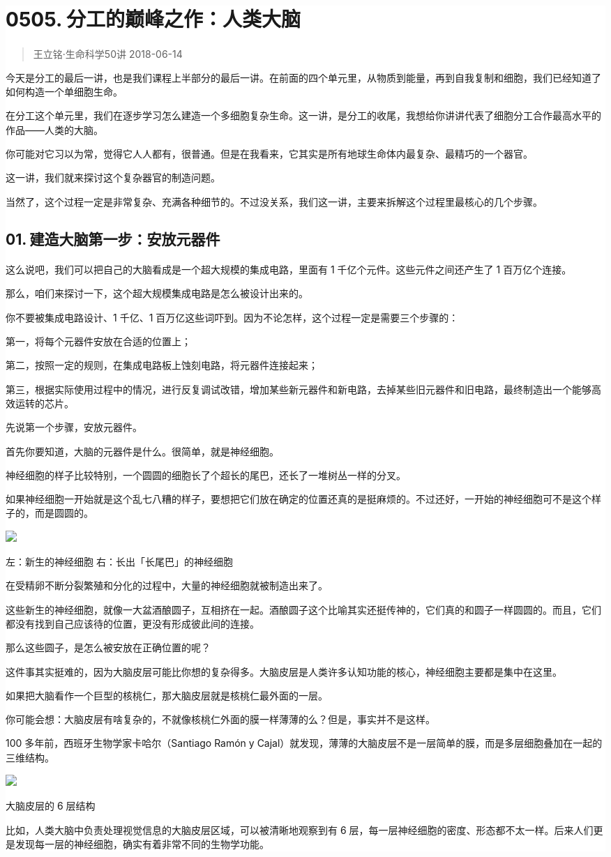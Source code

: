 # 0505. 分工的巅峰之作：人类大脑
> 王立铭·生命科学50讲
2018-06-14

今天是分工的最后一讲，也是我们课程上半部分的最后一讲。在前面的四个单元里，从物质到能量，再到自我复制和细胞，我们已经知道了如何构造一个单细胞生命。

在分工这个单元里，我们在逐步学习怎么建造一个多细胞复杂生命。这一讲，是分工的收尾，我想给你讲讲代表了细胞分工合作最高水平的作品——人类的大脑。

你可能对它习以为常，觉得它人人都有，很普通。但是在我看来，它其实是所有地球生命体内最复杂、最精巧的一个器官。

这一讲，我们就来探讨这个复杂器官的制造问题。

当然了，这个过程一定是非常复杂、充满各种细节的。不过没关系，我们这一讲，主要来拆解这个过程里最核心的几个步骤。

## 01. 建造大脑第一步：安放元器件

这么说吧，我们可以把自己的大脑看成是一个超大规模的集成电路，里面有 1 千亿个元件。这些元件之间还产生了 1 百万亿个连接。

那么，咱们来探讨一下，这个超大规模集成电路是怎么被设计出来的。

你不要被集成电路设计、1 千亿、1 百万亿这些词吓到。因为不论怎样，这个过程一定是需要三个步骤的：

第一，将每个元器件安放在合适的位置上；

第二，按照一定的规则，在集成电路板上蚀刻电路，将元器件连接起来；

第三，根据实际使用过程中的情况，进行反复调试改错，增加某些新元器件和新电路，去掉某些旧元器件和旧电路，最终制造出一个能够高效运转的芯片。

先说第一个步骤，安放元器件。

首先你要知道，大脑的元器件是什么。很简单，就是神经细胞。

神经细胞的样子比较特别，一个圆圆的细胞长了个超长的尾巴，还长了一堆树丛一样的分叉。

如果神经细胞一开始就是这个乱七八糟的样子，要想把它们放在确定的位置还真的是挺麻烦的。不过还好，一开始的神经细胞可不是这个样子的，而是圆圆的。

![](https://raw.githubusercontent.com/dalong0514/selfstudy/master/图片链接/生命科学/2019149.jpg)

左：新生的神经细胞 右：长出「长尾巴」的神经细胞

在受精卵不断分裂繁殖和分化的过程中，大量的神经细胞就被制造出来了。

这些新生的神经细胞，就像一大盆酒酿圆子，互相挤在一起。酒酿圆子这个比喻其实还挺传神的，它们真的和圆子一样圆圆的。而且，它们都没有找到自己应该待的位置，更没有形成彼此间的连接。

那么这些圆子，是怎么被安放在正确位置的呢？

这件事其实挺难的，因为大脑皮层可能比你想的复杂得多。大脑皮层是人类许多认知功能的核心，神经细胞主要都是集中在这里。

如果把大脑看作一个巨型的核桃仁，那大脑皮层就是核桃仁最外面的一层。

你可能会想：大脑皮层有啥复杂的，不就像核桃仁外面的膜一样薄薄的么？但是，事实并不是这样。

100 多年前，西班牙生物学家卡哈尔（Santiago Ramón y Cajal）就发现，薄薄的大脑皮层不是一层简单的膜，而是多层细胞叠加在一起的三维结构。

![](https://raw.githubusercontent.com/dalong0514/selfstudy/master/图片链接/生命科学/2019150.jpg)

大脑皮层的 6 层结构

比如，人类大脑中负责处理视觉信息的大脑皮层区域，可以被清晰地观察到有 6 层，每一层神经细胞的密度、形态都不太一样。后来人们更是发现每一层的神经细胞，确实有着非常不同的生物学功能。
